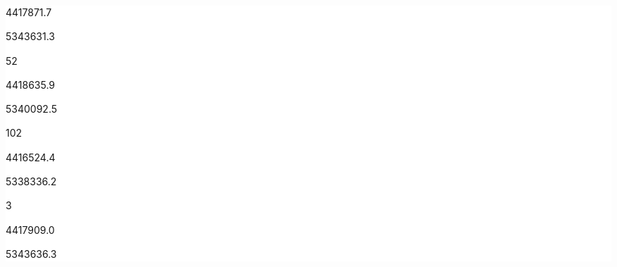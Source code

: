 4417871.7

</td>

<td style align="center">

5343631.3

</td>

<td style align="center">

52

</td>

<td style align="center">

4418635.9

</td>

<td style align="center">

5340092.5

</td>

<td style align="center">

102

</td>

<td style align="center">

4416524.4

</td>

<td style align="center">

5338336.2

</td>

</tr>

<tr>

<td style align="center">

3

</td>

<td style align="center">

4417909.0

</td>

<td style align="center">

5343636.3

